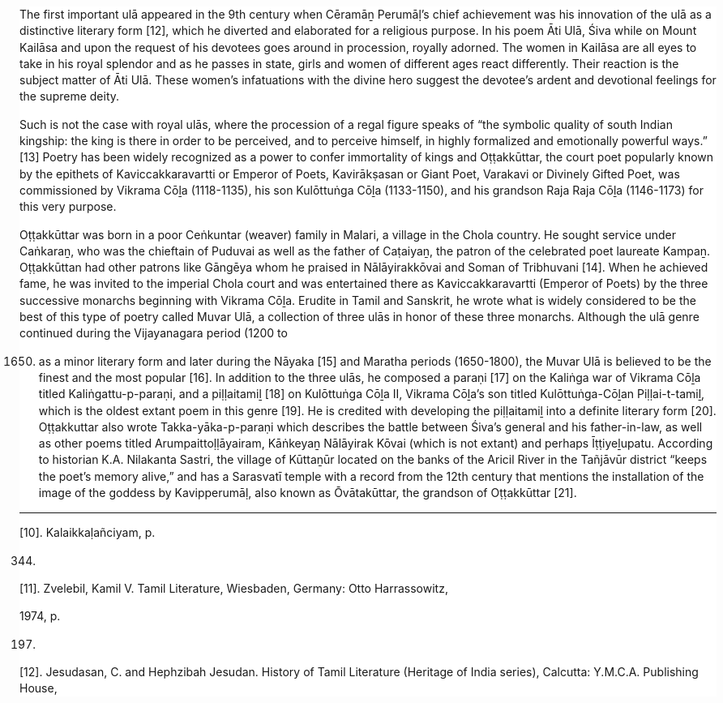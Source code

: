The first important ulā appeared in the 9th century when Cēramāṉ Perumāḷ’s chief achievement was his innovation of the ulā as a distinctive literary form [12], which he diverted and elaborated for a religious purpose. In his poem Āti Ulā, Śiva while on Mount Kailāsa and upon the request of his devotees goes around in procession, royally adorned. The women in Kailāsa are all eyes to take in his royal splendor and as he passes in state, girls and women of different ages react differently. Their reaction is the subject matter of Āti Ulā. These women’s infatuations with the divine hero suggest the devotee’s ardent and devotional feelings for the supreme deity.  

Such is not the case with royal ulās, where the procession of a regal figure speaks of “the symbolic quality of south Indian kingship: the king is there in order to be perceived, and to perceive himself, in highly formalized and emotionally powerful ways.” [13] Poetry has been widely recognized as a power to confer immortality of kings and Oṭṭakkūttar, the court poet popularly known by the epithets of Kaviccakkaravartti or Emperor of Poets, Kavirākṣasan or Giant Poet, Varakavi or Divinely Gifted Poet, was commissioned by Vikrama Cōḻa (1118-1135), his son Kulōttuṅga Cōḻa (1133-1150), and his grandson Raja Raja Cōḻa (1146-1173) for this very purpose.  

Oṭṭakkūttar was born in a poor Ceṅkuntar (weaver) family in Malari, a village in the Chola country. He sought service under Caṅkaraṉ, who was the chieftain of Puduvai as well as the father of Caṭaiyaṉ, the patron of the celebrated poet laureate Kampaṉ. Oṭṭakkūttan had other patrons like Gāngēya whom he praised in Nālāyirakkōvai and Soman of Tribhuvani [14]. When he achieved fame, he was invited to the imperial Chola court and was entertained there as Kaviccakkaravartti (Emperor of Poets) by the three successive monarchs beginning with Vikrama Cōḻa. Erudite in Tamil and Sanskrit, he wrote what is widely considered to be the best of this type of poetry called Muvar Ulā, a collection of three ulās in honor of these three monarchs. Although the ulā genre continued during the Vijayanagara period (1200 to

 1650) as a minor literary form and later during the Nāyaka [15] and Maratha periods (1650-1800), the Muvar Ulā is believed to be the finest and the most popular [16]. In addition to the three ulās, he composed a paraṇi [17] on the Kaliṅga war of Vikrama Cōḻa titled Kaliṅgattu-p-paraṇi, and a piḷḷaitamiḻ [18] on Kulōttuṅga Cōḻa II, Vikrama Cōḻa’s son titled Kulōttuṅga-Cōḻan Piḷḷai-t-tamiḻ, which is the oldest extant poem in this genre [19]. He is credited with developing the piḷḷaitamiḻ into a definite literary form [20]. Oṭṭakkuttar also wrote Takka-yāka-p-paraṇi which describes the battle between Śiva’s general and his father-in-law, as well as other poems titled Arumpaittoḷḷāyairam, Kāṅkeyaṉ Nālāyirak Kōvai (which is not extant) and perhaps Īṭṭiyeḻupatu. According to historian K.A. Nilakanta Sastri, the village of Kūttaṉūr located on the banks of the Aricil River in the Tañjāvūr district “keeps the poet’s memory alive,” and has a Sarasvatī temple with a record from the 12th century that mentions the installation of the image of the goddess by Kavipperumāḷ, also known as Ōvātakūttar, the grandson of Oṭṭakkūttar [21].  

------------  

[10]. Kalaikkaḷañciyam, p.



 344.  

[11]. Zvelebil, Kamil V. Tamil Literature, Wiesbaden, Germany: Otto Harrassowitz,

 1974, p.



 197.  

[12]. Jesudasan, C. and Hephzibah Jesudan. History of Tamil Literature (Heritage of India series), Calcutta: Y.M.C.A. Publishing House,
